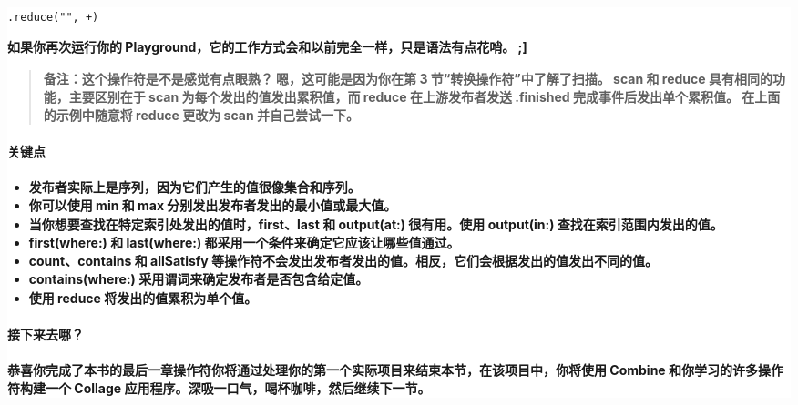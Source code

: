 ```
.reduce("", +)
```

**如果你再次运行你的 Playground，它的工作方式会和以前完全一样，只是语法有点花哨。 ;]**

> **备注：这个操作符是不是感觉有点眼熟？ 嗯，这可能是因为你在第 3 节“转换操作符”中了解了扫描。 scan 和 reduce 具有相同的功能，主要区别在于 scan 为每个发出的值发出累积值，而 reduce 在上游发布者发送 .finished 完成事件后发出单个累积值。 在上面的示例中随意将 reduce 更改为 scan 并自己尝试一下。**

#### **关键点**

* **发布者实际上是序列，因为它们产生的值很像集合和序列。**
* **你可以使用 min 和 max 分别发出发布者发出的最小值或最大值。**
* **当你想要查找在特定索引处发出的值时，first、last 和 output(at:) 很有用。使用 output(in:) 查找在索引范围内发出的值。**
* **first(where:) 和 last(where:) 都采用一个条件来确定它应该让哪些值通过。**
* **count、contains 和 allSatisfy 等操作符不会发出发布者发出的值。相反，它们会根据发出的值发出不同的值。**
* **contains(where:) 采用谓词来确定发布者是否包含给定值。**
* **使用 reduce 将发出的值累积为单个值。**

#### **接下来去哪？**

**恭喜你完成了本书的最后一章操作符你将通过处理你的第一个实际项目来结束本节，在该项目中，你将使用 Combine 和你学习的许多操作符构建一个 Collage 应用程序。深吸一口气，喝杯咖啡，然后继续下一节。**
